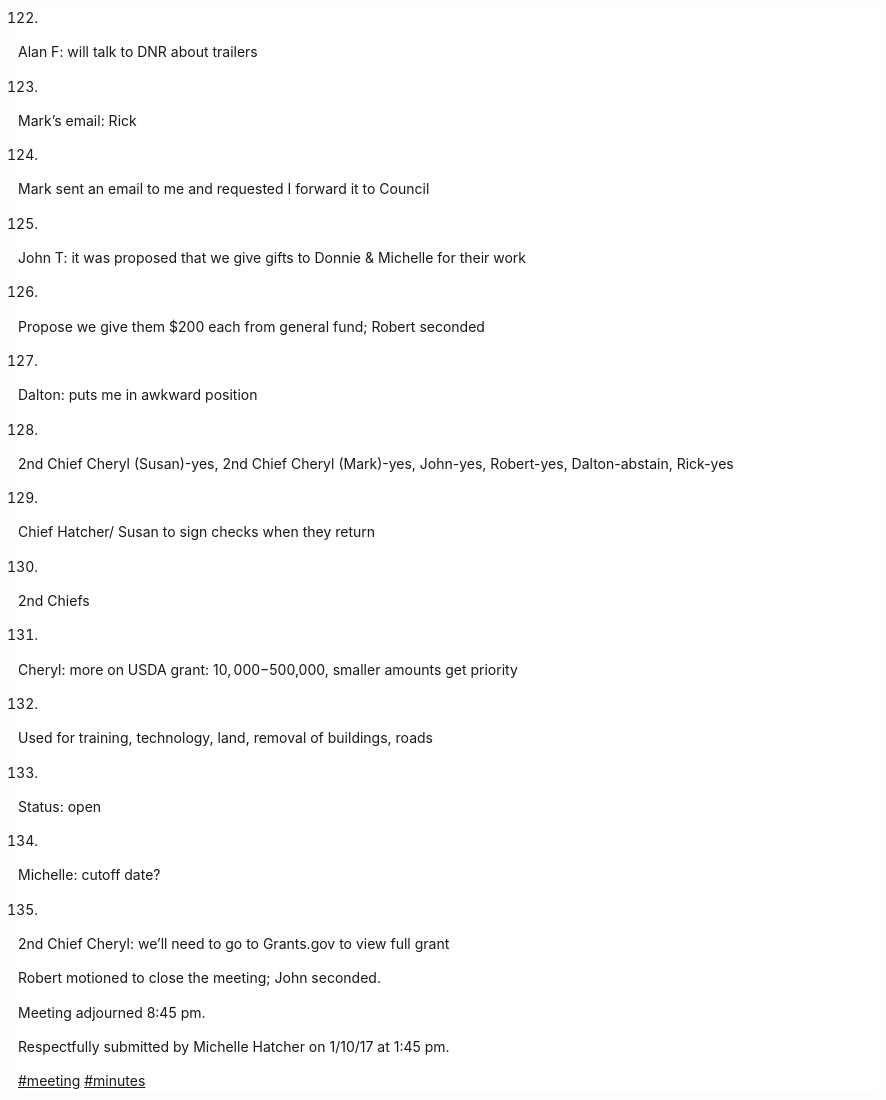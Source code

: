 122.

Alan F: will talk to DNR about trailers

123.

Mark’s email: Rick

124.

Mark sent an email to me and requested I forward it to Council

125.

John T: it was proposed that we give gifts to Donnie & Michelle for their work

126.

Propose we give them $200 each from general fund; Robert seconded

127.

Dalton: puts me in awkward position

128.

2nd Chief Cheryl (Susan)-yes, 2nd Chief Cheryl (Mark)-yes, John-yes, Robert-yes, Dalton-abstain, Rick-yes

129.

 Chief Hatcher/ Susan to sign checks when they return

130.

2nd Chiefs

131.

Cheryl: more on USDA grant: $10,000-$500,000, smaller amounts get priority

132.

Used for training, technology, land, removal of buildings, roads

133.

Status: open

134.

Michelle: cutoff date?

135.

2nd Chief Cheryl: we’ll need to go to Grants.gov to view full grant





Robert motioned to close the meeting; John seconded.

Meeting adjourned 8:45 pm.

Respectfully submitted by Michelle Hatcher on 1/10/17 at 1:45 pm.







[#meeting](https://www.waccamaw.org/updates/hashtags/meeting) [#minutes](https://www.waccamaw.org/updates/hashtags/minutes)

